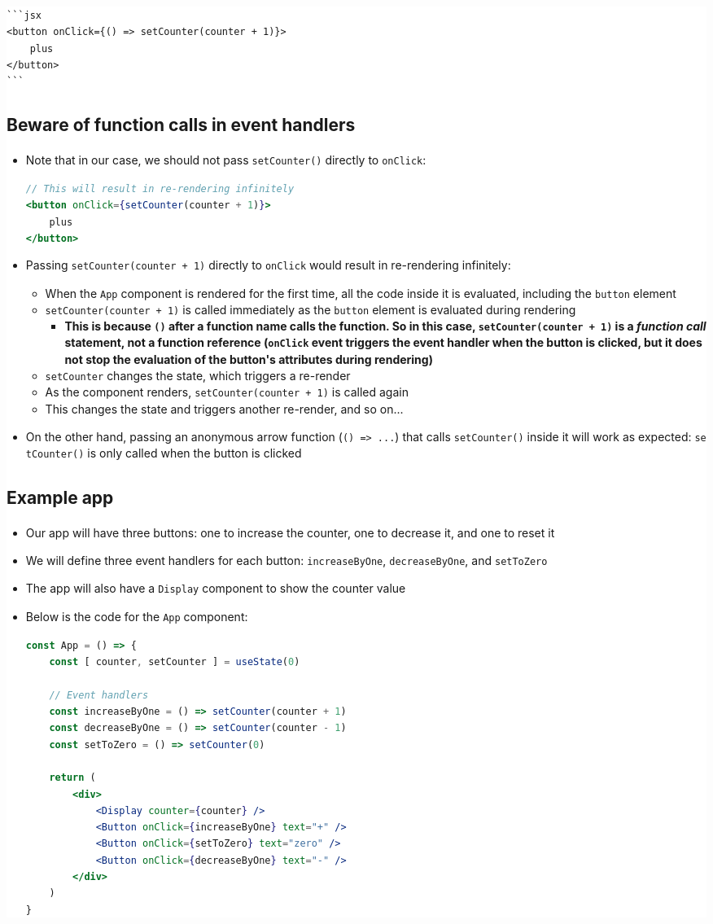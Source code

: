     ```jsx
    <button onClick={() => setCounter(counter + 1)}>
        plus
    </button>
    ```

## Beware of function calls in event handlers

- Note that in our case, we should not pass `setCounter()` directly to `onClick`:

    ```jsx
    // This will result in re-rendering infinitely
    <button onClick={setCounter(counter + 1)}>
        plus
    </button>
    ```


- Passing `setCounter(counter + 1)` directly to `onClick` would result in re-rendering infinitely:
  - When the `App` component is rendered for the first time, all the code inside it is evaluated, including the `button` element
  - `setCounter(counter + 1)` is called immediately as the `button` element is evaluated during rendering
    - **This is because `()` after a function name calls the function. So in this case, `setCounter(counter + 1)` is a *function call* statement, not a function reference (`onClick` event triggers the event handler when the button is clicked, but it does not stop the evaluation of the button's attributes during rendering)**
  - `setCounter` changes the state, which triggers a re-render
  - As the component renders, `setCounter(counter + 1)` is called again
  - This changes the state and triggers another re-render, and so on...
- On the other hand, passing an anonymous arrow function (`() => ...`) that calls `setCounter()` inside it will work as expected: `setCounter()` is only called when the button is clicked

## Example app

- Our app will have three buttons: one to increase the counter, one to decrease it, and one to reset it
- We will define three event handlers for each button: `increaseByOne`, `decreaseByOne`, and `setToZero`
- The app will also have a `Display` component to show the counter value
- Below is the code for the `App` component:

    ```jsx
    const App = () => {
        const [ counter, setCounter ] = useState(0)

        // Event handlers
        const increaseByOne = () => setCounter(counter + 1)
        const decreaseByOne = () => setCounter(counter - 1)
        const setToZero = () => setCounter(0)

        return (
            <div>
                <Display counter={counter} />
                <Button onClick={increaseByOne} text="+" />
                <Button onClick={setToZero} text="zero" />
                <Button onClick={decreaseByOne} text="-" /> 
            </div>
        )
    }
    ```
